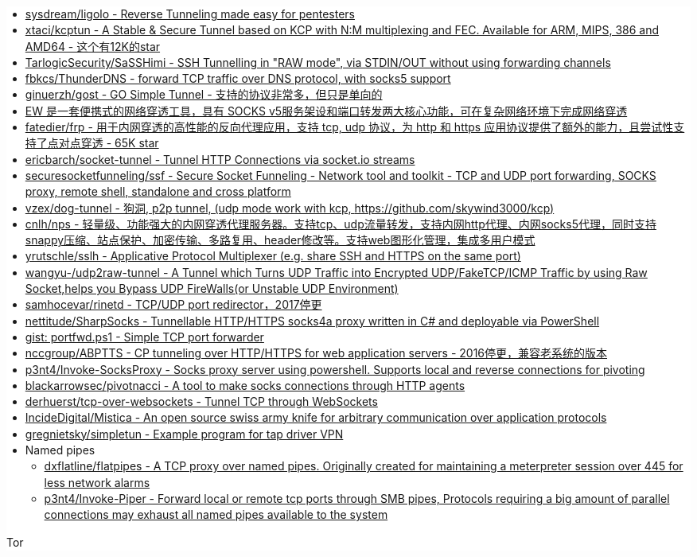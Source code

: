* [sysdream/ligolo - Reverse Tunneling made easy for pentesters](https://github.com/sysdream/ligolo)
* [xtaci/kcptun - A Stable & Secure Tunnel based on KCP with N:M multiplexing and FEC. Available for ARM, MIPS, 386 and AMD64 - 这个有12K的star](https://github.com/xtaci/kcptun)
* [TarlogicSecurity/SaSSHimi - SSH Tunnelling in "RAW mode", via STDIN/OUT without using forwarding channels](https://github.com/TarlogicSecurity/SaSSHimi)
* [fbkcs/ThunderDNS - forward TCP traffic over DNS protocol, with socks5 support](https://github.com/fbkcs/ThunderDNS)
* [ginuerzh/gost - GO Simple Tunnel - 支持的协议非常多，但只是单向的](https://github.com/ginuerzh/gost)
* [EW 是一套便携式的网络穿透工具，具有 SOCKS v5服务架设和端口转发两大核心功能，可在复杂网络环境下完成网络穿透](http://rootkiter.com/EarthWorm/)
* [fatedier/frp - 用于内网穿透的高性能的反向代理应用，支持 tcp, udp 协议，为 http 和 https 应用协议提供了额外的能力，且尝试性支持了点对点穿透 - 65K star](https://github.com/fatedier/frp)
* [ericbarch/socket-tunnel - Tunnel HTTP Connections via socket.io streams](https://github.com/ericbarch/socket-tunnel)
* [securesocketfunneling/ssf - Secure Socket Funneling - Network tool and toolkit - TCP and UDP port forwarding, SOCKS proxy, remote shell, standalone and cross platform](https://github.com/securesocketfunneling/ssf)
* [vzex/dog-tunnel - 狗洞, p2p tunnel, (udp mode work with kcp, https://github.com/skywind3000/kcp)](https://github.com/vzex/dog-tunnel)
* [cnlh/nps - 轻量级、功能强大的内网穿透代理服务器。支持tcp、udp流量转发，支持内网http代理、内网socks5代理，同时支持snappy压缩、站点保护、加密传输、多路复用、header修改等。支持web图形化管理，集成多用户模式](https://github.com/cnlh/nps)
* [yrutschle/sslh - Applicative Protocol Multiplexer (e.g. share SSH and HTTPS on the same port)](https://github.com/yrutschle/sslh)
* [wangyu-/udp2raw-tunnel - A Tunnel which Turns UDP Traffic into Encrypted UDP/FakeTCP/ICMP Traffic by using Raw Socket,helps you Bypass UDP FireWalls(or Unstable UDP Environment)](https://github.com/wangyu-/udp2raw-tunnel)
* [samhocevar/rinetd - TCP/UDP port redirector，2017停更](https://github.com/samhocevar/rinetd)
* [nettitude/SharpSocks - Tunnellable HTTP/HTTPS socks4a proxy written in C# and deployable via PowerShell](https://github.com/nettitude/SharpSocks)
* [gist: portfwd.ps1 - Simple TCP port forwarder](https://gist.github.com/CaledoniaProject/dcf874f938ea19f29fdf36fce204d04f)
* [nccgroup/ABPTTS - CP tunneling over HTTP/HTTPS for web application servers - 2016停更，兼容老系统的版本](https://github.com/nccgroup/ABPTTS)
* [p3nt4/Invoke-SocksProxy - Socks proxy server using powershell. Supports local and reverse connections for pivoting](https://github.com/p3nt4/Invoke-SocksProxy)
* [blackarrowsec/pivotnacci - A tool to make socks connections through HTTP agents](https://github.com/blackarrowsec/pivotnacci)
* [derhuerst/tcp-over-websockets - Tunnel TCP through WebSockets](https://github.com/derhuerst/tcp-over-websockets)
* [IncideDigital/Mistica - An open source swiss army knife for arbitrary communication over application protocols](https://github.com/IncideDigital/Mistica)
* [gregnietsky/simpletun - Example program for tap driver VPN](https://github.com/gregnietsky/simpletun)
* Named pipes
  * [dxflatline/flatpipes - A TCP proxy over named pipes. Originally created for maintaining a meterpreter session over 445 for less network alarms](https://github.com/dxflatline/flatpipes)
  * [p3nt4/Invoke-Piper - Forward local or remote tcp ports through SMB pipes, Protocols requiring a big amount of parallel connections may exhaust all named pipes available to the system](https://github.com/p3nt4/Invoke-Piper)

Tor
